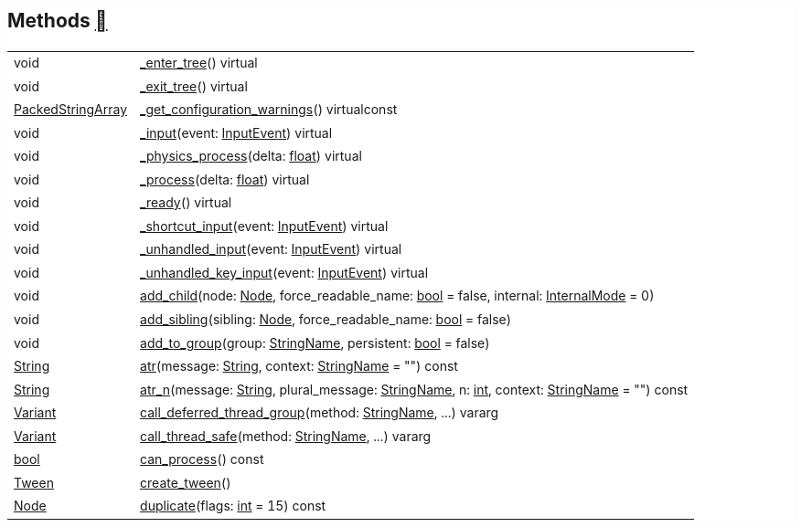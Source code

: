 ## Methods [](https://docs.godotengine.org/en/stable/classes/class_node.html\#methods "Link to this heading")

|     |     |
| --- | --- |
| void | [\_enter\_tree](https://docs.godotengine.org/en/stable/classes/class_node.html#class-node-private-method-enter-tree)() virtual |
| void | [\_exit\_tree](https://docs.godotengine.org/en/stable/classes/class_node.html#class-node-private-method-exit-tree)() virtual |
| [PackedStringArray](https://docs.godotengine.org/en/stable/classes/class_packedstringarray.html#class-packedstringarray) | [\_get\_configuration\_warnings](https://docs.godotengine.org/en/stable/classes/class_node.html#class-node-private-method-get-configuration-warnings)() virtualconst |
| void | [\_input](https://docs.godotengine.org/en/stable/classes/class_node.html#class-node-private-method-input)(event: [InputEvent](https://docs.godotengine.org/en/stable/classes/class_inputevent.html#class-inputevent)) virtual |
| void | [\_physics\_process](https://docs.godotengine.org/en/stable/classes/class_node.html#class-node-private-method-physics-process)(delta: [float](https://docs.godotengine.org/en/stable/classes/class_float.html#class-float)) virtual |
| void | [\_process](https://docs.godotengine.org/en/stable/classes/class_node.html#class-node-private-method-process)(delta: [float](https://docs.godotengine.org/en/stable/classes/class_float.html#class-float)) virtual |
| void | [\_ready](https://docs.godotengine.org/en/stable/classes/class_node.html#class-node-private-method-ready)() virtual |
| void | [\_shortcut\_input](https://docs.godotengine.org/en/stable/classes/class_node.html#class-node-private-method-shortcut-input)(event: [InputEvent](https://docs.godotengine.org/en/stable/classes/class_inputevent.html#class-inputevent)) virtual |
| void | [\_unhandled\_input](https://docs.godotengine.org/en/stable/classes/class_node.html#class-node-private-method-unhandled-input)(event: [InputEvent](https://docs.godotengine.org/en/stable/classes/class_inputevent.html#class-inputevent)) virtual |
| void | [\_unhandled\_key\_input](https://docs.godotengine.org/en/stable/classes/class_node.html#class-node-private-method-unhandled-key-input)(event: [InputEvent](https://docs.godotengine.org/en/stable/classes/class_inputevent.html#class-inputevent)) virtual |
| void | [add\_child](https://docs.godotengine.org/en/stable/classes/class_node.html#class-node-method-add-child)(node: [Node](https://docs.godotengine.org/en/stable/classes/class_node.html#class-node), force\_readable\_name: [bool](https://docs.godotengine.org/en/stable/classes/class_bool.html#class-bool) = false, internal: [InternalMode](https://docs.godotengine.org/en/stable/classes/class_node.html#enum-node-internalmode) = 0) |
| void | [add\_sibling](https://docs.godotengine.org/en/stable/classes/class_node.html#class-node-method-add-sibling)(sibling: [Node](https://docs.godotengine.org/en/stable/classes/class_node.html#class-node), force\_readable\_name: [bool](https://docs.godotengine.org/en/stable/classes/class_bool.html#class-bool) = false) |
| void | [add\_to\_group](https://docs.godotengine.org/en/stable/classes/class_node.html#class-node-method-add-to-group)(group: [StringName](https://docs.godotengine.org/en/stable/classes/class_stringname.html#class-stringname), persistent: [bool](https://docs.godotengine.org/en/stable/classes/class_bool.html#class-bool) = false) |
| [String](https://docs.godotengine.org/en/stable/classes/class_string.html#class-string) | [atr](https://docs.godotengine.org/en/stable/classes/class_node.html#class-node-method-atr)(message: [String](https://docs.godotengine.org/en/stable/classes/class_string.html#class-string), context: [StringName](https://docs.godotengine.org/en/stable/classes/class_stringname.html#class-stringname) = "") const |
| [String](https://docs.godotengine.org/en/stable/classes/class_string.html#class-string) | [atr\_n](https://docs.godotengine.org/en/stable/classes/class_node.html#class-node-method-atr-n)(message: [String](https://docs.godotengine.org/en/stable/classes/class_string.html#class-string), plural\_message: [StringName](https://docs.godotengine.org/en/stable/classes/class_stringname.html#class-stringname), n: [int](https://docs.godotengine.org/en/stable/classes/class_int.html#class-int), context: [StringName](https://docs.godotengine.org/en/stable/classes/class_stringname.html#class-stringname) = "") const |
| [Variant](https://docs.godotengine.org/en/stable/classes/class_variant.html#class-variant) | [call\_deferred\_thread\_group](https://docs.godotengine.org/en/stable/classes/class_node.html#class-node-method-call-deferred-thread-group)(method: [StringName](https://docs.godotengine.org/en/stable/classes/class_stringname.html#class-stringname), ...) vararg |
| [Variant](https://docs.godotengine.org/en/stable/classes/class_variant.html#class-variant) | [call\_thread\_safe](https://docs.godotengine.org/en/stable/classes/class_node.html#class-node-method-call-thread-safe)(method: [StringName](https://docs.godotengine.org/en/stable/classes/class_stringname.html#class-stringname), ...) vararg |
| [bool](https://docs.godotengine.org/en/stable/classes/class_bool.html#class-bool) | [can\_process](https://docs.godotengine.org/en/stable/classes/class_node.html#class-node-method-can-process)() const |
| [Tween](https://docs.godotengine.org/en/stable/classes/class_tween.html#class-tween) | [create\_tween](https://docs.godotengine.org/en/stable/classes/class_node.html#class-node-method-create-tween)() |
| [Node](https://docs.godotengine.org/en/stable/classes/class_node.html#class-node) | [duplicate](https://docs.godotengine.org/en/stable/classes/class_node.html#class-node-method-duplicate)(flags: [int](https://docs.godotengine.org/en/stable/classes/class_int.html#class-int) = 15) const |